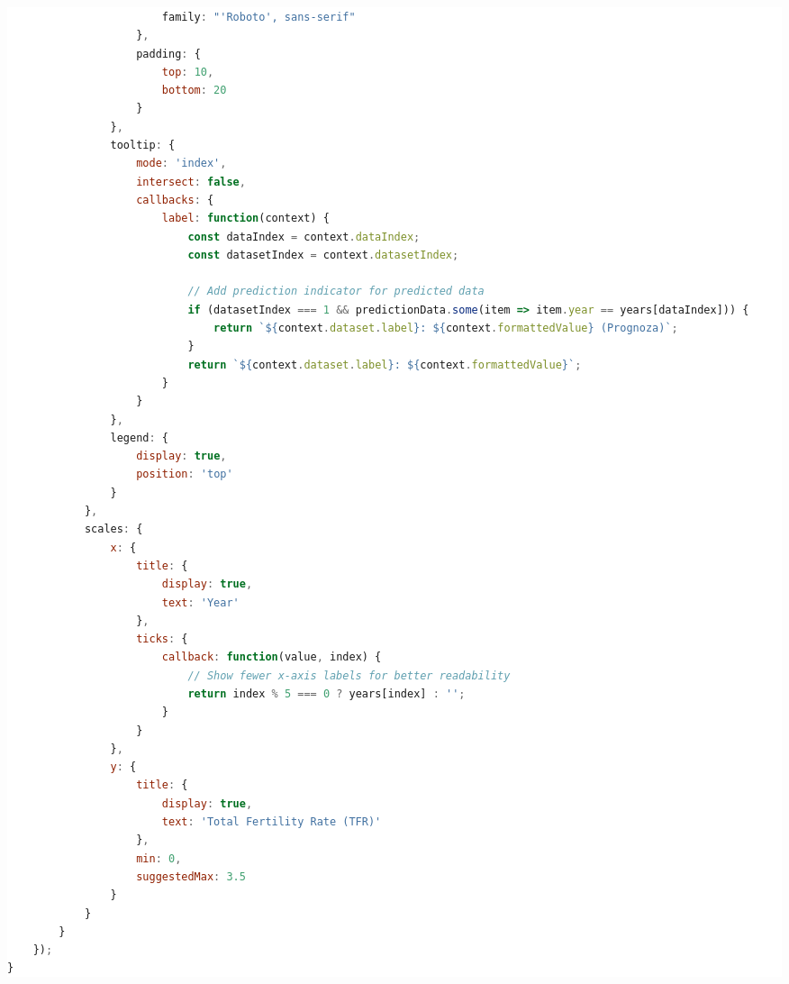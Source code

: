 ```javascript
                        family: "'Roboto', sans-serif"
                    },
                    padding: {
                        top: 10,
                        bottom: 20
                    }
                },
                tooltip: {
                    mode: 'index',
                    intersect: false,
                    callbacks: {
                        label: function(context) {
                            const dataIndex = context.dataIndex;
                            const datasetIndex = context.datasetIndex;
                            
                            // Add prediction indicator for predicted data
                            if (datasetIndex === 1 && predictionData.some(item => item.year == years[dataIndex])) {
                                return `${context.dataset.label}: ${context.formattedValue} (Prognoza)`;
                            }
                            return `${context.dataset.label}: ${context.formattedValue}`;
                        }
                    }
                },
                legend: {
                    display: true,
                    position: 'top'
                }
            },
            scales: {
                x: {
                    title: {
                        display: true,
                        text: 'Year'
                    },
                    ticks: {
                        callback: function(value, index) {
                            // Show fewer x-axis labels for better readability
                            return index % 5 === 0 ? years[index] : '';
                        }
                    }
                },
                y: {
                    title: {
                        display: true,
                        text: 'Total Fertility Rate (TFR)'
                    },
                    min: 0,
                    suggestedMax: 3.5
                }
            }
        }
    });
}
```

